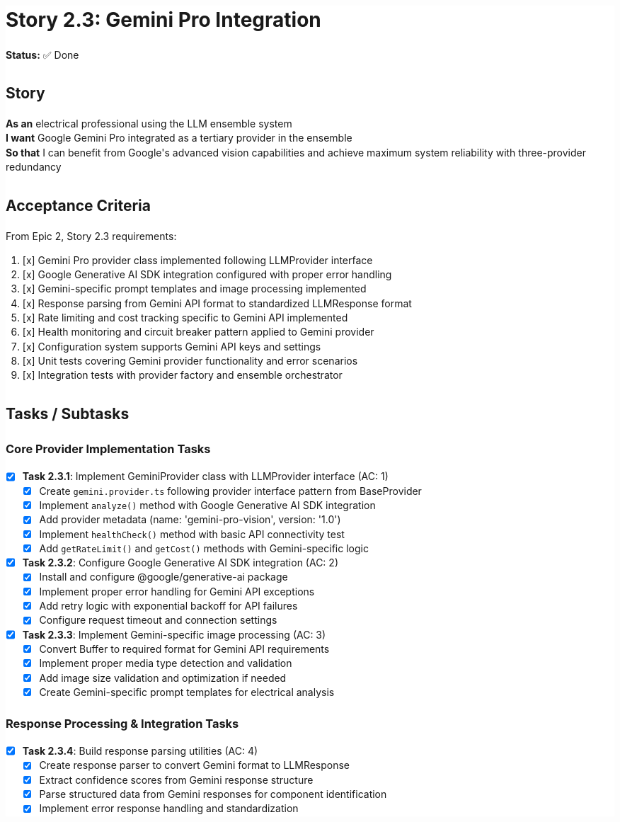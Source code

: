 # Story 2.3: Gemini Pro Integration

**Status:** ✅ Done

## Story

**As an** electrical professional using the LLM ensemble system  
**I want** Google Gemini Pro integrated as a tertiary provider in the ensemble  
**So that** I can benefit from Google's advanced vision capabilities and achieve maximum system reliability with three-provider redundancy  

## Acceptance Criteria

From Epic 2, Story 2.3 requirements:
1. [x] Gemini Pro provider class implemented following LLMProvider interface
2. [x] Google Generative AI SDK integration configured with proper error handling
3. [x] Gemini-specific prompt templates and image processing implemented
4. [x] Response parsing from Gemini API format to standardized LLMResponse format
5. [x] Rate limiting and cost tracking specific to Gemini API implemented
6. [x] Health monitoring and circuit breaker pattern applied to Gemini provider
7. [x] Configuration system supports Gemini API keys and settings
8. [x] Unit tests covering Gemini provider functionality and error scenarios
9. [x] Integration tests with provider factory and ensemble orchestrator

## Tasks / Subtasks

### Core Provider Implementation Tasks
- [x] **Task 2.3.1**: Implement GeminiProvider class with LLMProvider interface (AC: 1)
  - [x] Create `gemini.provider.ts` following provider interface pattern from BaseProvider
  - [x] Implement `analyze()` method with Google Generative AI SDK integration
  - [x] Add provider metadata (name: 'gemini-pro-vision', version: '1.0')
  - [x] Implement `healthCheck()` method with basic API connectivity test
  - [x] Add `getRateLimit()` and `getCost()` methods with Gemini-specific logic

- [x] **Task 2.3.2**: Configure Google Generative AI SDK integration (AC: 2)
  - [x] Install and configure @google/generative-ai package
  - [x] Implement proper error handling for Gemini API exceptions
  - [x] Add retry logic with exponential backoff for API failures
  - [x] Configure request timeout and connection settings

- [x] **Task 2.3.3**: Implement Gemini-specific image processing (AC: 3)
  - [x] Convert Buffer to required format for Gemini API requirements
  - [x] Implement proper media type detection and validation
  - [x] Add image size validation and optimization if needed
  - [x] Create Gemini-specific prompt templates for electrical analysis

### Response Processing & Integration Tasks
- [x] **Task 2.3.4**: Build response parsing utilities (AC: 4)
  - [x] Create response parser to convert Gemini format to LLMResponse
  - [x] Extract confidence scores from Gemini response structure
  - [x] Parse structured data from Gemini responses for component identification
  - [x] Implement error response handling and standardization
